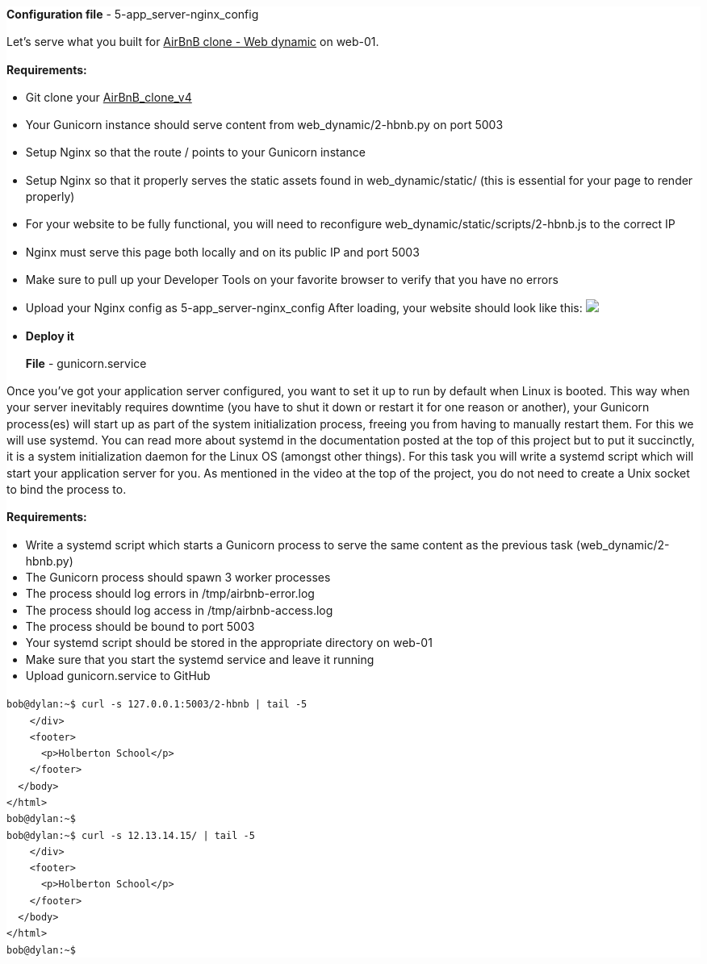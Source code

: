 **Configuration file** - 5-app_server-nginx_config

Let’s serve what you built for [AirBnB clone - Web dynamic](https://github.com/dukeofhazardz/AirBnB_clone_v4) on web-01.

**Requirements:**

 - Git clone your [AirBnB_clone_v4](https://github.com/dukeofhazardz/AirBnB_clone_v4)
 - Your Gunicorn instance should serve content from web_dynamic/2-hbnb.py on port 5003
 - Setup Nginx so that the route / points to your Gunicorn instance
 - Setup Nginx so that it properly serves the static assets found in web_dynamic/static/ (this is essential for your page to render properly)
 - For your website to be fully functional, you will need to reconfigure web_dynamic/static/scripts/2-hbnb.js to the correct IP
 - Nginx must serve this page both locally and on its public IP and port 5003
 - Make sure to pull up your Developer Tools on your favorite browser to verify that you have no errors
 - Upload your Nginx config as 5-app_server-nginx_config
 After loading, your website should look like this:
 ![](https://github.com/Benonking/images/blob/main/7a8a7c33021b1b74f9cdc1fd8f855bdb1f8cd44e.png)

- **Deploy it**
        
    **File** - gunicorn.service

Once you’ve got your application server configured, you want to set it up to run by default when Linux is booted. This way when your server inevitably requires downtime (you have to shut it down or restart it for one reason or another), your Gunicorn process(es) will start up as part of the system initialization process, freeing you from having to manually restart them. For this we will use systemd. You can read more about systemd in the documentation posted at the top of this project but to put it succinctly, it is a system initialization daemon for the Linux OS (amongst other things). For this task you will write a systemd script which will start your application server for you. As mentioned in the video at the top of the project, you do not need to create a Unix socket to bind the process to.

**Requirements:**

 - Write a systemd script which starts a Gunicorn process to serve the same content as the previous task (web_dynamic/2-hbnb.py)
 - The Gunicorn process should spawn 3 worker processes
 - The process should log errors in /tmp/airbnb-error.log
 - The process should log access in /tmp/airbnb-access.log
 - The process should be bound to port 5003
 - Your systemd script should be stored in the appropriate directory on web-01
 - Make sure that you start the systemd service and leave it running
 - Upload gunicorn.service to GitHub

```
bob@dylan:~$ curl -s 127.0.0.1:5003/2-hbnb | tail -5
    </div>
    <footer>
      <p>Holberton School</p>
    </footer>
  </body>
</html>
bob@dylan:~$ 
bob@dylan:~$ curl -s 12.13.14.15/ | tail -5
    </div>
    <footer>
      <p>Holberton School</p>
    </footer>
  </body>
</html>
bob@dylan:~$ 
```